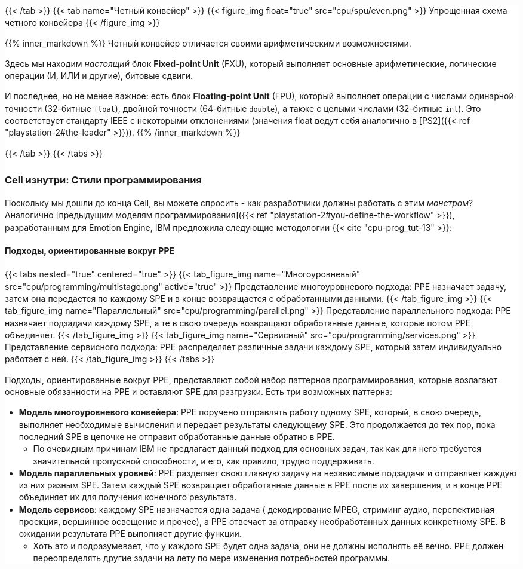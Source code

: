 {{< /tab >}}
{{< tab name="Четный конвейер" >}}
{{< figure_img float="true" src="cpu/spu/even.png" >}}
Упрощенная схема четного конвейера
{{< /figure_img >}}

{{% inner_markdown %}}
Четный конвейер отличается своими арифметическими возможностями.

Здесь мы находим _настоящий_ блок **Fixed-point Unit** (FXU), который выполняет основные арифметические, логические операции (И, ИЛИ и другие), битовые сдвиги.

И последнее, но не менее важное: есть блок **Floating-point Unit** (FPU), который выполняет операции с числами одинарной точности (32-битные `float`), двойной точности (64-битные `double`), а также с целыми числами (32-битные `int`). Это соответствует стандарту IEEE с некоторыми отклонениями (значения float ведут себя аналогично в [PS2]({{< ref "playstation-2#the-leader" >}})).
{{% /inner_markdown %}}

{{< /tab >}}
{{< /tabs >}}

### Cell изнутри: Стили программирования

Поскольку мы дошли до конца Cell, вы можете спросить - как разработчики должны работать с этим _монстром_? Аналогично [предыдущим моделям программирования]({{< ref "playstation-2#you-define-the-workflow" >}}), разработанным для Emotion Engine, IBM предложила следующие методологии {{< cite "cpu-prog_tut-13" >}}:

#### Подходы, ориентированные вокруг PPE

{{< tabs nested="true" centered="true" >}}
  {{< tab_figure_img name="Многоуровневый" src="cpu/programming/multistage.png" active="true" >}}
Представление многоуровневого подхода: PPE назначает задачу, затем она передается по каждому SPE и в конце возвращается с обработанными данными.
  {{< /tab_figure_img >}}
  {{< tab_figure_img name="Параллельный" src="cpu/programming/parallel.png" >}}
Представление параллельного подхода: PPE назначает подзадачи каждому SPE, а те в свою очередь возвращают обработанные данные, которые потом PPE объединяет.
  {{< /tab_figure_img >}}
  {{< tab_figure_img name="Сервисный" src="cpu/programming/services.png" >}}
Представление сервисного подхода: PPE распределяет различные задачи каждому SPE, который затем индивидуально работает с ней.
  {{< /tab_figure_img >}}
{{< /tabs >}}

Подходы, ориентированные вокруг PPE, представляют собой набор паттернов программирования, которые возлагают основные обязанности на PPE и оставляют SPE для разгрузки. Есть три возможных паттерна:

- **Модель многоуровневого конвейера**: PPE поручено отправлять работу одному SPE, который, в свою очередь, выполняет необходимые вычисления и передает результаты следующему SPE. Это продолжается до тех пор, пока последний SPE в цепочке не отправит обработанные данные обратно в PPE.
  - По очевидным причинам IBM не предлагает данный подход для основных задач, так как для него требуется значительной пропускной способности, и его, как правило, трудно поддерживать.
- **Модель параллельных уровней**: PPE разделяет свою главную задачу на независимые подзадачи и отправляет каждую из них разным SPE. Затем каждый SPE возвращает обработанные данные в PPE после их завершения, и в конце PPE объединяет их для получения конечного результата.
- **Модель сервисов**: каждому SPE назначается одна задача ( декодирование MPEG, стриминг аудио, перспективная проекция, вершинное освещение и прочее), а PPE отвечает за отправку необработанных данных конкретному SPE. В ожидании результата PPE выполняет другие функции.
  - Хоть это и подразумевает, что у каждого SPE будет одна задача, они не должны исполнять её вечно. PPE должен переопределять другие задачи на лету по мере изменения потребностей программы.
